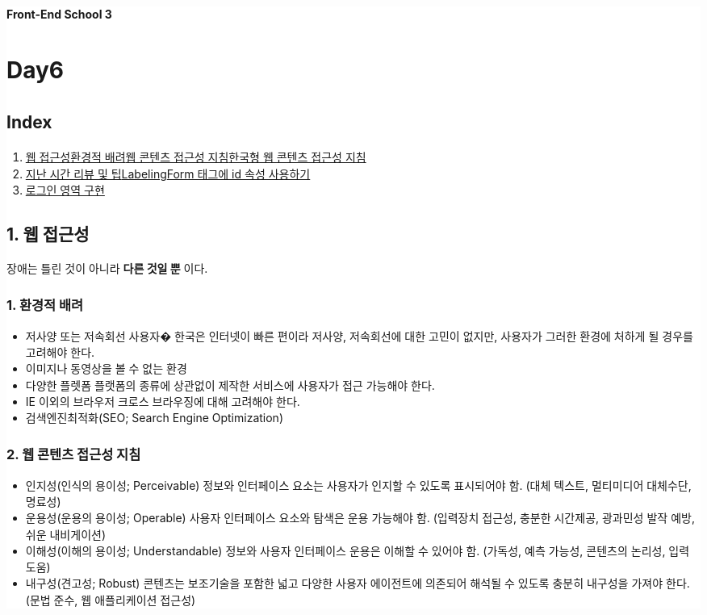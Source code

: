 **Front-End School 3**

# Day6



## Index

1. [웹 접근성](https://github.com/khw1031/SDB/blob/master/fastcampus/html_css/05_01_23_17.md#1-%EC%9B%B9-%EC%A0%91%EA%B7%BC%EC%84%B1)[환경적 배려](https://github.com/khw1031/SDB/blob/master/fastcampus/html_css/05_01_23_17.md#1-%ED%99%98%EA%B2%BD%EC%A0%81-%EB%B0%B0%EB%A0%A4)[웹 콘텐츠 접근성 지침](https://github.com/khw1031/SDB/blob/master/fastcampus/html_css/05_01_23_17.md#2-%EC%9B%B9-%EC%BD%98%ED%85%90%EC%B8%A0-%EC%A0%91%EA%B7%BC%EC%84%B1-%EC%A7%80%EC%B9%A8)[한국형 웹 콘텐츠 접근성 지침](https://github.com/khw1031/SDB/blob/master/fastcampus/html_css/05_01_23_17.md#3-%ED%95%9C%EA%B5%AD%ED%98%95-%EC%9B%B9-%EC%BD%98%ED%85%90%EC%B8%A0-%EC%A0%91%EA%B7%BC%EC%84%B1-%EC%A7%80%EC%B9%A8)
2. [지난 시간 리뷰 및 팁](https://github.com/khw1031/SDB/blob/master/fastcampus/html_css/05_01_23_17.md#2-%EC%A0%84-%EC%8B%9C%EA%B0%84-%EB%A6%AC%EB%B7%B0-%EB%B0%8F-%ED%8C%81)[Labeling](https://github.com/khw1031/SDB/blob/master/fastcampus/html_css/1-Labeling)[Form 태그에 id 속성 사용하기](https://github.com/khw1031/SDB/blob/master/fastcampus/html_css/05_01_23_17.md#2-Form-%ED%83%9C%EA%B7%B8%EC%97%90-id-%EC%86%8D%EC%84%B1-%EC%82%AC%EC%9A%A9%ED%95%98%EA%B8%B0)
3. [로그인 영역 구현](https://github.com/khw1031/SDB/blob/master/fastcampus/html_css/05_01_23_17.md#3-%EB%A1%9C%EA%B7%B8%EC%9D%B8-%EC%98%81%EC%97%AD-%EA%B5%AC%ED%98%84%EC%A7%80%EB%82%9C-%EC%8B%9C%EA%B0%84-%EC%9D%B4%EC%96%B4%EC%84%9C)

## 1. 웹 접근성

장애는 틀린 것이 아니라 **다른 것일 뿐** 이다.

### 1. 환경적 배려

- 저사양 또는 저속회선 사용자�
  한국은 인터넷이 빠른 편이라 저사양, 저속회선에 대한 고민이 없지만, 사용자가 그러한 환경에 처하게 될 경우를 고려해야 한다.
- 이미지나 동영상을 볼 수 없는 환경
- 다양한 플렛폼
  플랫폼의 종류에 상관없이 제작한 서비스에 사용자가 접근 가능해야 한다.
- IE 이외의 브라우저
  크로스 브라우징에 대해 고려해야 한다.
- 검색엔진최적화(SEO; Search Engine Optimization)

### 2. 웹 콘텐츠 접근성 지침

- 인지성(인식의 용이성; Perceivable)
  정보와 인터페이스 요소는 사용자가 인지할 수 있도록 표시되어야 함.
  (대체 텍스트, 멀티미디어 대체수단, 명료성)
- 운용성(운용의 용이성; Operable)
  사용자 인터페이스 요소와 탐색은 운용 가능해야 함.
  (입력장치 접근성, 충분한 시간제공, 광과민성 발작 예방, 쉬운 내비게이션)
- 이해성(이해의 용이성; Understandable)
  정보와 사용자 인터페이스 운용은 이해할 수 있어야 함.
  (가독성, 예측 가능성, 콘텐츠의 논리성, 입력 도움)
- 내구성(견고성; Robust)
  콘텐츠는 보조기술을 포함한 넓고 다양한 사용자 에이전트에 의존되어 해석될 수 있도록 충분히 내구성을 가져야 한다.(문법 준수, 웹 애플리케이션 접근성)
